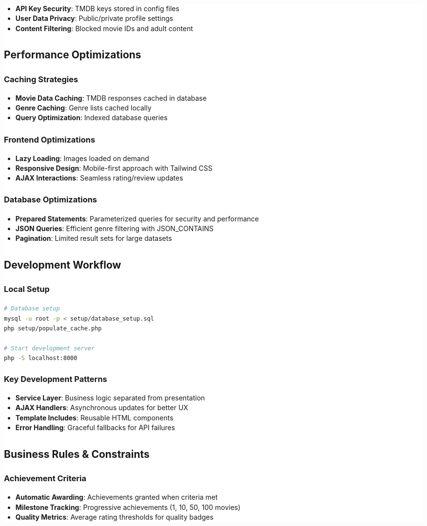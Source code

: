 - **API Key Security**: TMDB keys stored in config files
- **User Data Privacy**: Public/private profile settings
- **Content Filtering**: Blocked movie IDs and adult content

## Performance Optimizations

### Caching Strategies

- **Movie Data Caching**: TMDB responses cached in database
- **Genre Caching**: Genre lists cached locally
- **Query Optimization**: Indexed database queries

### Frontend Optimizations

- **Lazy Loading**: Images loaded on demand
- **Responsive Design**: Mobile-first approach with Tailwind CSS
- **AJAX Interactions**: Seamless rating/review updates

### Database Optimizations

- **Prepared Statements**: Parameterized queries for security and performance
- **JSON Queries**: Efficient genre filtering with JSON_CONTAINS
- **Pagination**: Limited result sets for large datasets

## Development Workflow

### Local Setup

```bash
# Database setup
mysql -u root -p < setup/database_setup.sql
php setup/populate_cache.php

# Start development server
php -S localhost:8000
```

### Key Development Patterns

- **Service Layer**: Business logic separated from presentation
- **AJAX Handlers**: Asynchronous updates for better UX
- **Template Includes**: Reusable HTML components
- **Error Handling**: Graceful fallbacks for API failures

## Business Rules & Constraints

### Achievement Criteria

- **Automatic Awarding**: Achievements granted when criteria met
- **Milestone Tracking**: Progressive achievements (1, 10, 50, 100 movies)
- **Quality Metrics**: Average rating thresholds for quality badges

